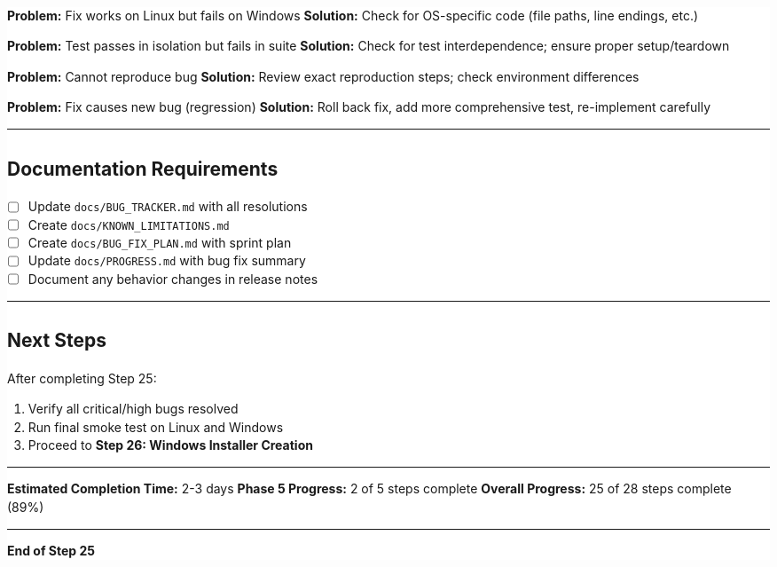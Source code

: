 **Problem:** Fix works on Linux but fails on Windows
**Solution:** Check for OS-specific code (file paths, line endings, etc.)

**Problem:** Test passes in isolation but fails in suite
**Solution:** Check for test interdependence; ensure proper setup/teardown

**Problem:** Cannot reproduce bug
**Solution:** Review exact reproduction steps; check environment differences

**Problem:** Fix causes new bug (regression)
**Solution:** Roll back fix, add more comprehensive test, re-implement carefully

---

## Documentation Requirements

- [ ] Update `docs/BUG_TRACKER.md` with all resolutions
- [ ] Create `docs/KNOWN_LIMITATIONS.md`
- [ ] Create `docs/BUG_FIX_PLAN.md` with sprint plan
- [ ] Update `docs/PROGRESS.md` with bug fix summary
- [ ] Document any behavior changes in release notes

---

## Next Steps

After completing Step 25:
1. Verify all critical/high bugs resolved
2. Run final smoke test on Linux and Windows
3. Proceed to **Step 26: Windows Installer Creation**

---

**Estimated Completion Time:** 2-3 days
**Phase 5 Progress:** 2 of 5 steps complete
**Overall Progress:** 25 of 28 steps complete (89%)

---

**End of Step 25**

